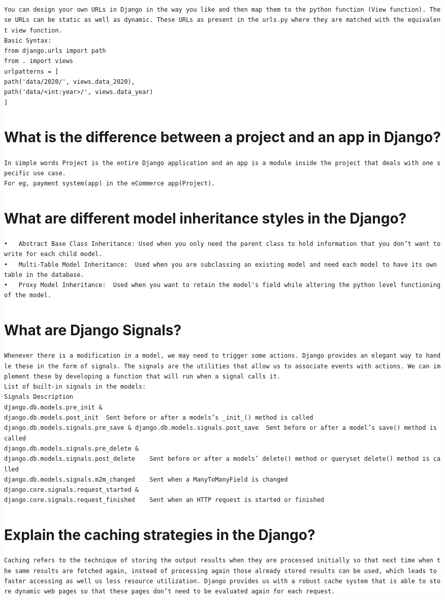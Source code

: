     You can design your own URLs in Django in the way you like and then map them to the python function (View function). These URLs can be static as well as dynamic. These URLs as present in the urls.py where they are matched with the equivalent view function. 
    Basic Syntax:
    from django.urls import path
    from . import views
    urlpatterns = [
    path('data/2020/', views.data_2020),
    path('data/<int:year>/', views.data_year)
    ]

# What is the difference between a project and an app in Django?
    In simple words Project is the entire Django application and an app is a module inside the project that deals with one specific use case. 
    For eg, payment system(app) in the eCommerce app(Project).


# What are different model inheritance styles in the Django?
    •	Abstract Base Class Inheritance: Used when you only need the parent class to hold information that you don’t want to write for each child model.
    •	Multi-Table Model Inheritance:  Used when you are subclassing an existing model and need each model to have its own table in the database.
    •	Proxy Model Inheritance:  Used when you want to retain the model's field while altering the python level functioning of the model.

# What are Django Signals?
    Whenever there is a modification in a model, we may need to trigger some actions. Django provides an elegant way to handle these in the form of signals. The signals are the utilities that allow us to associate events with actions. We can implement these by developing a function that will run when a signal calls it.
    List of built-in signals in the models:
    Signals	Description
    django.db.models.pre_init &
    django.db.models.post_init	Sent before or after a models’s _init_() method is called
    django.db.models.signals.pre_save & django.db.models.signals.post_save	Sent before or after a model’s save() method is called
    django.db.models.signals.pre_delete &
    django.db.models.signals.post_delete	Sent before or after a models’ delete() method or queryset delete() method is called
    django.db.models.signals.m2m_changed	Sent when a ManyToManyField is changed
    django.core.signals.request_started &
    django.core.signals.request_finished	Sent when an HTTP request is started or finished


# Explain the caching strategies in the Django?
    Caching refers to the technique of storing the output results when they are processed initially so that next time when the same results are fetched again, instead of processing again those already stored results can be used, which leads to faster accessing as well us less resource utilization. Django provides us with a robust cache system that is able to store dynamic web pages so that these pages don’t need to be evaluated again for each request. 
